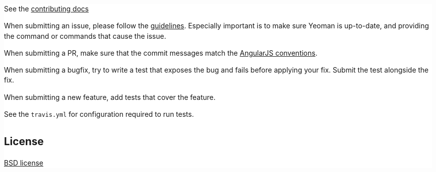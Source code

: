 See the [contributing docs](https://github.com/DaftMonk/generator-angular-fullstack/blob/master/contributing.md)

When submitting an issue, please follow the [guidelines](https://github.com/yeoman/yeoman/blob/master/contributing.md#issue-submission). Especially important is to make sure Yeoman is up-to-date, and providing the command or commands that cause the issue.

When submitting a PR, make sure that the commit messages match the [AngularJS conventions](https://docs.google.com/document/d/1QrDFcIiPjSLDn3EL15IJygNPiHORgU1_OOAqWjiDU5Y/).

When submitting a bugfix, try to write a test that exposes the bug and fails before applying your fix. Submit the test alongside the fix.

When submitting a new feature, add tests that cover the feature.

See the `travis.yml` for configuration required to run tests.

## License

[BSD license](http://opensource.org/licenses/bsd-license.php)
